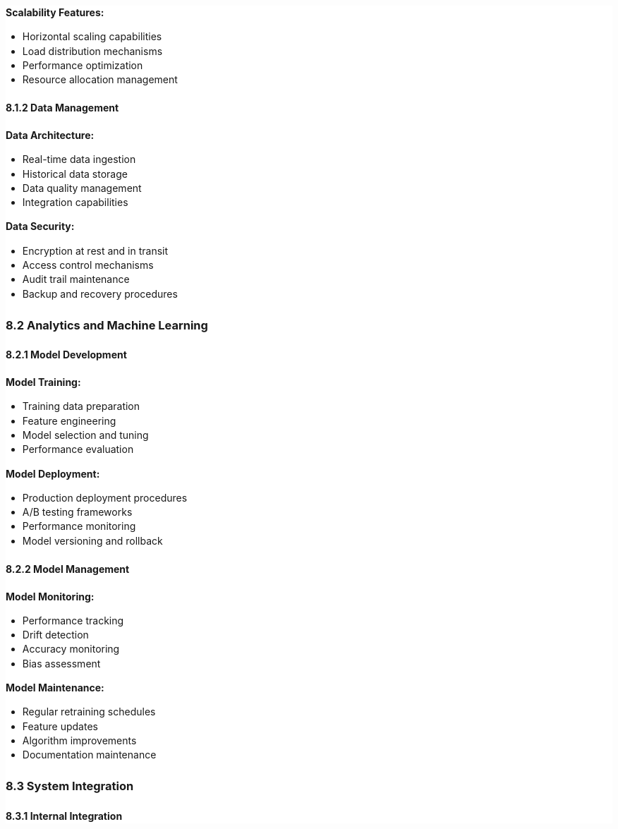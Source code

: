 **Scalability Features:**
- Horizontal scaling capabilities
- Load distribution mechanisms
- Performance optimization
- Resource allocation management

#### 8.1.2 Data Management

**Data Architecture:**
- Real-time data ingestion
- Historical data storage
- Data quality management
- Integration capabilities

**Data Security:**
- Encryption at rest and in transit
- Access control mechanisms
- Audit trail maintenance
- Backup and recovery procedures

### 8.2 Analytics and Machine Learning

#### 8.2.1 Model Development

**Model Training:**
- Training data preparation
- Feature engineering
- Model selection and tuning
- Performance evaluation

**Model Deployment:**
- Production deployment procedures
- A/B testing frameworks
- Performance monitoring
- Model versioning and rollback

#### 8.2.2 Model Management

**Model Monitoring:**
- Performance tracking
- Drift detection
- Accuracy monitoring
- Bias assessment

**Model Maintenance:**
- Regular retraining schedules
- Feature updates
- Algorithm improvements
- Documentation maintenance

### 8.3 System Integration

#### 8.3.1 Internal Integration
